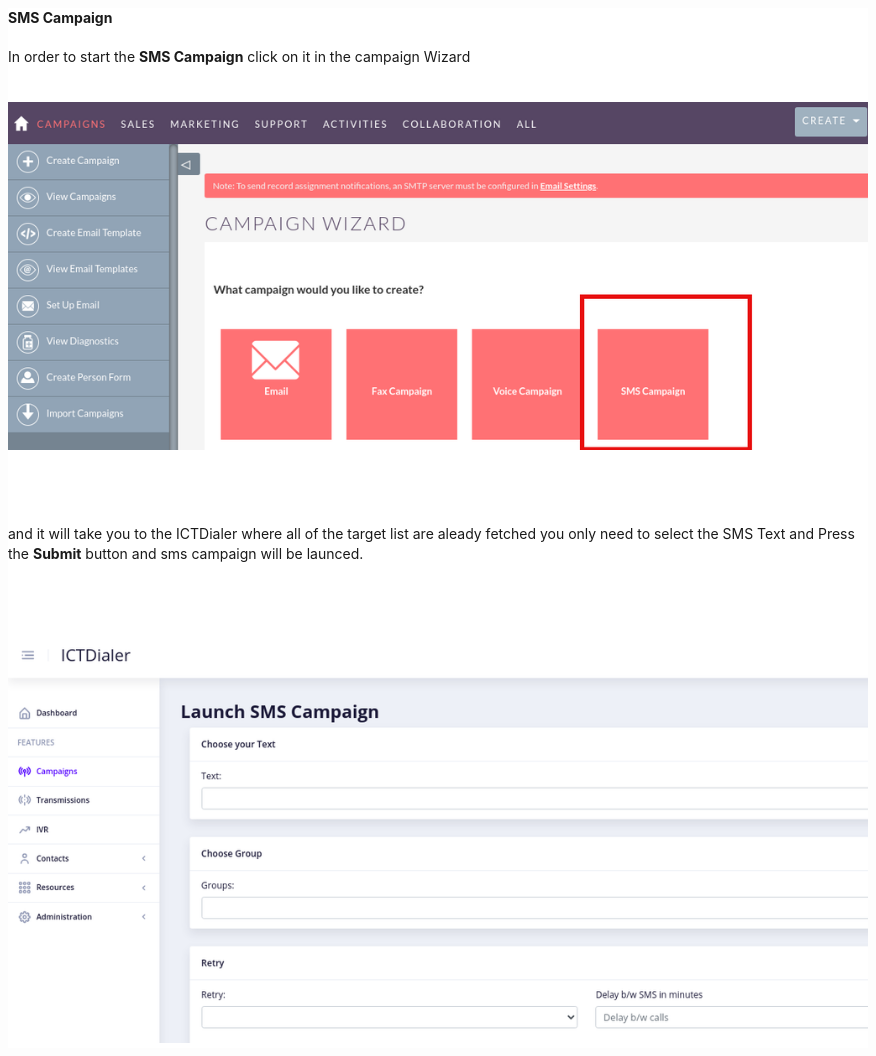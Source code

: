 #### SMS Campaign

In order to start the **SMS Campaign** click on it in the campaign Wizard

<br>

<div style="text-align:center">
  <img src="sms-highlight.png" width="870"/>
</div>

<br><br>

and it will take you to the ICTDialer where all of the target list are aleady fetched you only need to select the SMS Text and Press the **Submit** button and sms campaign will be launced.

<br><br>

<div style="text-align:center">
  <img src="sms_campaign.png" width="870"/>
</div>
